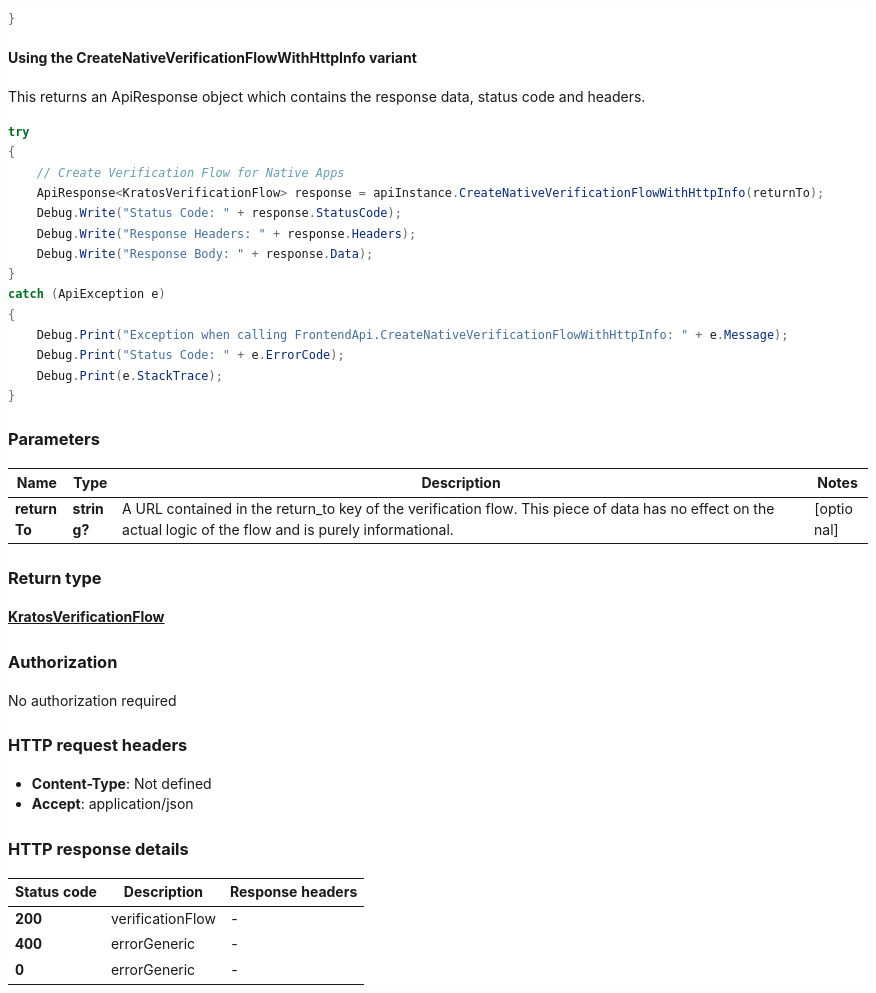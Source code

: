 ```csharp
}
```

#### Using the CreateNativeVerificationFlowWithHttpInfo variant
This returns an ApiResponse object which contains the response data, status code and headers.

```csharp
try
{
    // Create Verification Flow for Native Apps
    ApiResponse<KratosVerificationFlow> response = apiInstance.CreateNativeVerificationFlowWithHttpInfo(returnTo);
    Debug.Write("Status Code: " + response.StatusCode);
    Debug.Write("Response Headers: " + response.Headers);
    Debug.Write("Response Body: " + response.Data);
}
catch (ApiException e)
{
    Debug.Print("Exception when calling FrontendApi.CreateNativeVerificationFlowWithHttpInfo: " + e.Message);
    Debug.Print("Status Code: " + e.ErrorCode);
    Debug.Print(e.StackTrace);
}
```

### Parameters

| Name | Type | Description | Notes |
|------|------|-------------|-------|
| **returnTo** | **string?** | A URL contained in the return_to key of the verification flow. This piece of data has no effect on the actual logic of the flow and is purely informational. | [optional]  |

### Return type

[**KratosVerificationFlow**](KratosVerificationFlow.md)

### Authorization

No authorization required

### HTTP request headers

 - **Content-Type**: Not defined
 - **Accept**: application/json


### HTTP response details
| Status code | Description | Response headers |
|-------------|-------------|------------------|
| **200** | verificationFlow |  -  |
| **400** | errorGeneric |  -  |
| **0** | errorGeneric |  -  |
